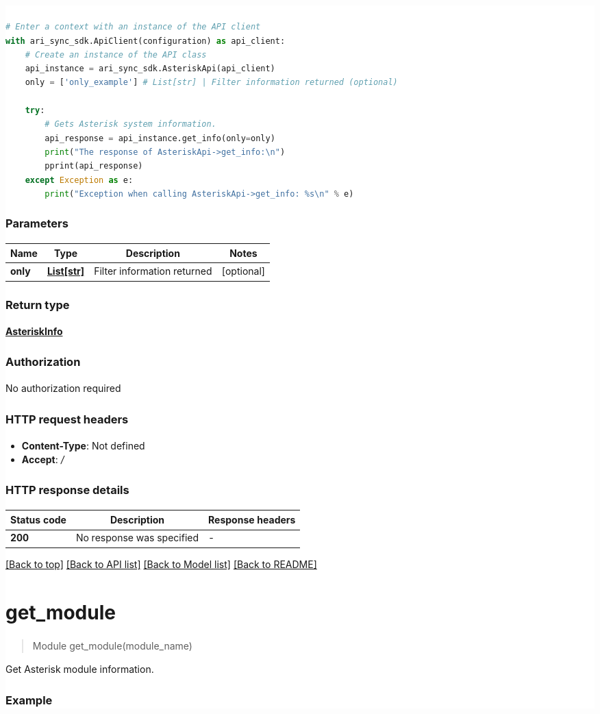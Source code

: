 ```python

# Enter a context with an instance of the API client
with ari_sync_sdk.ApiClient(configuration) as api_client:
    # Create an instance of the API class
    api_instance = ari_sync_sdk.AsteriskApi(api_client)
    only = ['only_example'] # List[str] | Filter information returned (optional)

    try:
        # Gets Asterisk system information.
        api_response = api_instance.get_info(only=only)
        print("The response of AsteriskApi->get_info:\n")
        pprint(api_response)
    except Exception as e:
        print("Exception when calling AsteriskApi->get_info: %s\n" % e)
```



### Parameters

Name | Type | Description  | Notes
------------- | ------------- | ------------- | -------------
 **only** | [**List[str]**](str.md)| Filter information returned | [optional] 

### Return type

[**AsteriskInfo**](AsteriskInfo.md)

### Authorization

No authorization required

### HTTP request headers

 - **Content-Type**: Not defined
 - **Accept**: */*

### HTTP response details
| Status code | Description | Response headers |
|-------------|-------------|------------------|
**200** | No response was specified |  -  |

[[Back to top]](#) [[Back to API list]](../README.md#documentation-for-api-endpoints) [[Back to Model list]](../README.md#documentation-for-models) [[Back to README]](../README.md)

# **get_module**
> Module get_module(module_name)

Get Asterisk module information.

### Example
